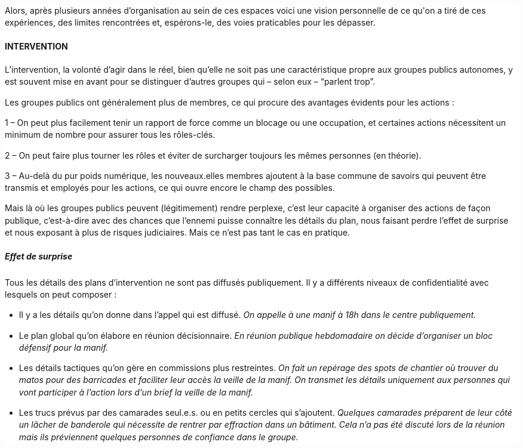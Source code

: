 

Alors, après plusieurs années d’organisation au sein de ces espaces voici une vision personnelle de ce qu'on a tiré de ces expériences, des limites rencontrées et, espérons-le, des voies praticables pour les dépasser.







#### INTERVENTION



L’intervention, la volonté d’agir dans le réel, bien qu’elle ne soit pas une caractéristique propre aux groupes publics autonomes, y est souvent mise en avant pour se distinguer d’autres groupes qui – selon eux – “parlent trop”.



Les groupes publics ont généralement plus de membres, ce qui procure des avantages évidents pour les actions :

1 – On peut plus facilement tenir un rapport de force comme un blocage ou une occupation, et certaines actions nécessitent un minimum de nombre pour assurer tous les rôles-clés.

2 – On peut faire plus tourner les rôles et éviter de surcharger toujours les mêmes personnes (en théorie).

3 – Au-delà du pur poids numérique, les nouveaux.elles membres ajoutent à la base commune de savoirs qui peuvent être transmis et employés pour les actions, ce qui ouvre encore le champ des possibles.



Mais là où les groupes publics peuvent (légitimement) rendre perplexe, c’est leur capacité à organiser des actions de façon publique, c’est-à-dire avec des chances que l’ennemi puisse connaître les détails du plan, nous faisant perdre l’effet de surprise et nous exposant à plus de risques judiciaires. Mais ce n’est pas tant le cas en pratique.





##### Effet de surprise



Tous les détails des plans d’intervention ne sont pas diffusés publiquement. Il y a différents niveaux de confidentialité avec lesquels on peut composer :

- Il y a les détails qu’on donne dans l’appel qui est diffusé. *On appelle à une manif à 18h dans le centre publiquement.*

- Le plan global qu’on élabore en réunion décisionnaire. *En réunion publique hebdomadaire on décide d’organiser un bloc défensif pour la manif.*

- Les détails tactiques qu’on gère en commissions plus restreintes. *On fait un repérage des spots de chantier où trouver du matos pour des barricades et faciliter leur accès la veille de la manif. On transmet les détails uniquement aux personnes qui vont participer à l’action lors d’un brief la veille de la manif.*

- Les trucs prévus par des camarades seul.e.s. ou en petits cercles qui s’ajoutent. *Quelques camarades préparent de leur côté un lâcher de banderole qui nécessite de rentrer par effraction dans un bâtiment. Cela n’a pas été discuté lors de la réunion mais ils préviennent quelques personnes de confiance dans le groupe.*
